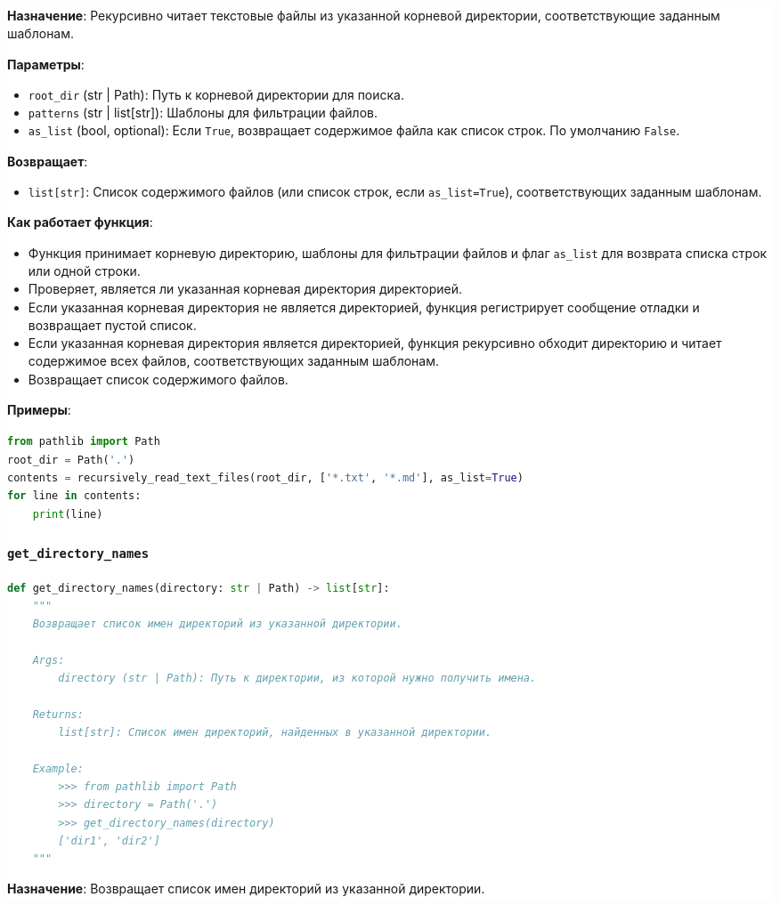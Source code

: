 **Назначение**: Рекурсивно читает текстовые файлы из указанной корневой директории, соответствующие заданным шаблонам.

**Параметры**:
- `root_dir` (str | Path): Путь к корневой директории для поиска.
- `patterns` (str | list[str]): Шаблоны для фильтрации файлов.
- `as_list` (bool, optional): Если `True`, возвращает содержимое файла как список строк. По умолчанию `False`.

**Возвращает**:
- `list[str]`: Список содержимого файлов (или список строк, если `as_list=True`), соответствующих заданным шаблонам.

**Как работает функция**:
- Функция принимает корневую директорию, шаблоны для фильтрации файлов и флаг `as_list` для возврата списка строк или одной строки.
- Проверяет, является ли указанная корневая директория директорией.
- Если указанная корневая директория не является директорией, функция регистрирует сообщение отладки и возвращает пустой список.
- Если указанная корневая директория является директорией, функция рекурсивно обходит директорию и читает содержимое всех файлов, соответствующих заданным шаблонам.
- Возвращает список содержимого файлов.

**Примеры**:

```python
from pathlib import Path
root_dir = Path('.')
contents = recursively_read_text_files(root_dir, ['*.txt', '*.md'], as_list=True)
for line in contents:
    print(line)
```

### `get_directory_names`

```python
def get_directory_names(directory: str | Path) -> list[str]:
    """
    Возвращает список имен директорий из указанной директории.

    Args:
        directory (str | Path): Путь к директории, из которой нужно получить имена.

    Returns:
        list[str]: Список имен директорий, найденных в указанной директории.

    Example:
        >>> from pathlib import Path
        >>> directory = Path('.')
        >>> get_directory_names(directory)
        ['dir1', 'dir2']
    """
```

**Назначение**: Возвращает список имен директорий из указанной директории.
